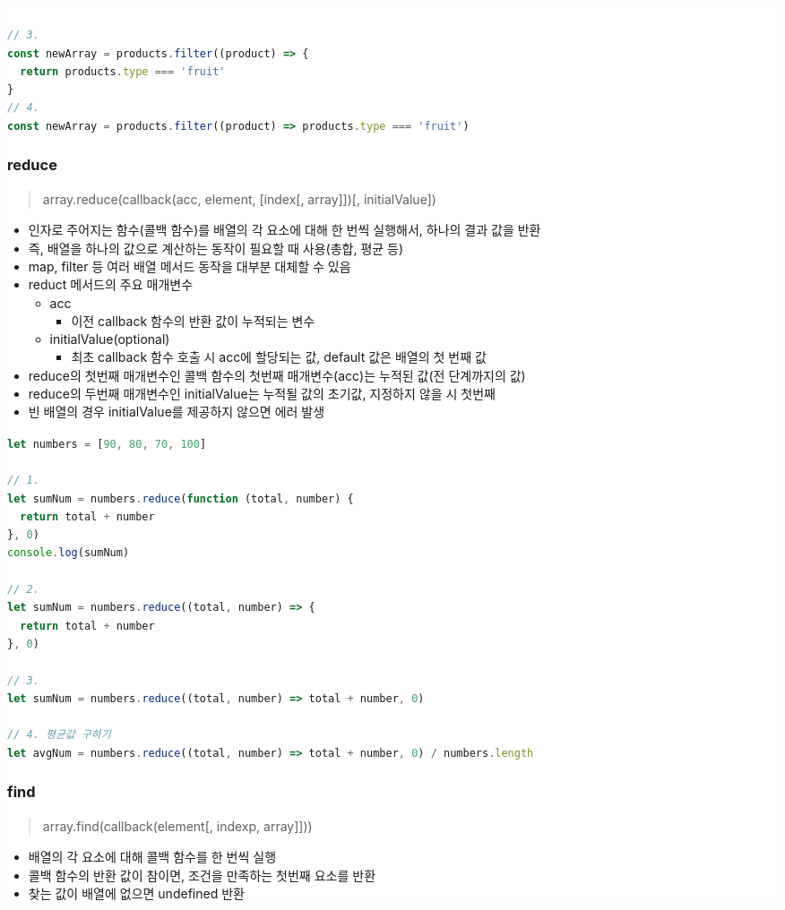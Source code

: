 ```jsx

// 3.
const newArray = products.filter((product) => {
  return products.type === 'fruit'
}
// 4.
const newArray = products.filter((product) => products.type === 'fruit')
```

### reduce

> array.reduce(callback(acc, element, [index[, array]])[, initialValue])
> 
- 인자로 주어지는 함수(콜백 함수)를 배열의 각 요소에 대해 한 번씩 실행해서, 하나의 결과 값을 반환
- 즉, 배열을 하나의 값으로 계산하는 동작이 필요할 때 사용(총합, 평균 등)
- map, filter 등 여러 배열 메서드 동작을 대부분 대체할 수 있음
- reduct 메서드의 주요 매개변수
    - acc
        - 이전 callback 함수의 반환 값이 누적되는 변수
    - initialValue(optional)
        - 최초 callback 함수 호출 시 acc에 할당되는 값, default 값은 배열의 첫 번째 값
- reduce의 첫번째 매개변수인 콜백 함수의 첫번째 매개변수(acc)는 누적된 값(전 단계까지의 값)
- reduce의 두번째 매개변수인 initialValue는 누적될 값의 초기값, 지정하지 않을 시 첫번째
- 빈 배열의 경우 initialValue를 제공하지 않으면 에러 발생

```jsx
let numbers = [90, 80, 70, 100]

// 1.
let sumNum = numbers.reduce(function (total, number) {
  return total + number
}, 0)
console.log(sumNum)

// 2.
let sumNum = numbers.reduce((total, number) => {
  return total + number
}, 0)

// 3.
let sumNum = numbers.reduce((total, number) => total + number, 0)

// 4. 평균값 구하기
let avgNum = numbers.reduce((total, number) => total + number, 0) / numbers.length
```

### find

> array.find(callback(element[, indexp, array]]))
> 
- 배열의 각 요소에 대해 콜백 함수를 한 번씩 실행
- 콜백 함수의 반환 값이 참이면, 조건을 만족하는 첫번째 요소를 반환
- 찾는 값이 배열에 없으면 undefined 반환
